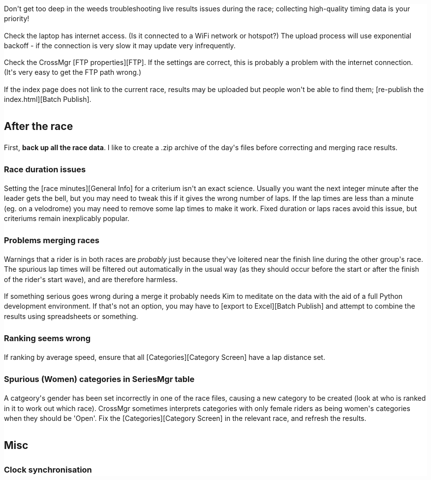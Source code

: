 Don't get too deep in the weeds troubleshooting live results issues during the race; collecting high-quality timing data is your priority!

Check the laptop has internet access.  (Is it connected to a WiFi network or hotspot?)  The upload process will use exponential backoff - if the connection is very slow it may update very infrequently.

Check the CrossMgr [FTP properties][FTP].  If the settings are correct, this is probably a problem with the internet connection.  (It's very easy to get the FTP path wrong.)

If the index page does not link to the current race, results may be uploaded but people won't be able to find them; [re-publish the index.html][Batch Publish].


## After the race

First, **back up all the race data**.  I like to create a .zip archive of the day's files before correcting and merging race results.

### Race duration issues

Setting the [race minutes][General Info] for a criterium isn't an exact science.  Usually you want the next integer minute after the leader gets the bell, but you may need to tweak this if it gives the wrong number of laps.  If the lap times are less than a minute (eg. on a velodrome) you may need to remove some lap times to make it work.  Fixed duration or laps races avoid this issue, but criteriums remain inexplicably popular.

### Problems merging races

Warnings that a rider is in both races are *probably* just because they've loitered near the finish line during the other group's race.  The spurious lap times will be filtered out automatically in the usual way (as they should occur before the start or after the finish of the rider's start wave), and are therefore harmless.

If something serious goes wrong during a merge it probably needs Kim to meditate on the data with the aid of a full Python development environment.  If that's not an option, you may have to [export to Excel][Batch Publish] and attempt to combine the results using spreadsheets or something.

### Ranking seems wrong

If ranking by average speed, ensure that all [Categories][Category Screen] have a lap distance set.

### Spurious (Women) categories in SeriesMgr table

A catgeory's gender has been set incorrectly in one of the race files, causing a new category to be created (look at who is ranked in it to work out which race).  CrossMgr sometimes interprets categories with only female riders as being women's categories when they should be 'Open'.  Fix the [Categories][Category Screen] in the relevant race, and refresh the results.


## Misc

### Clock synchronisation
